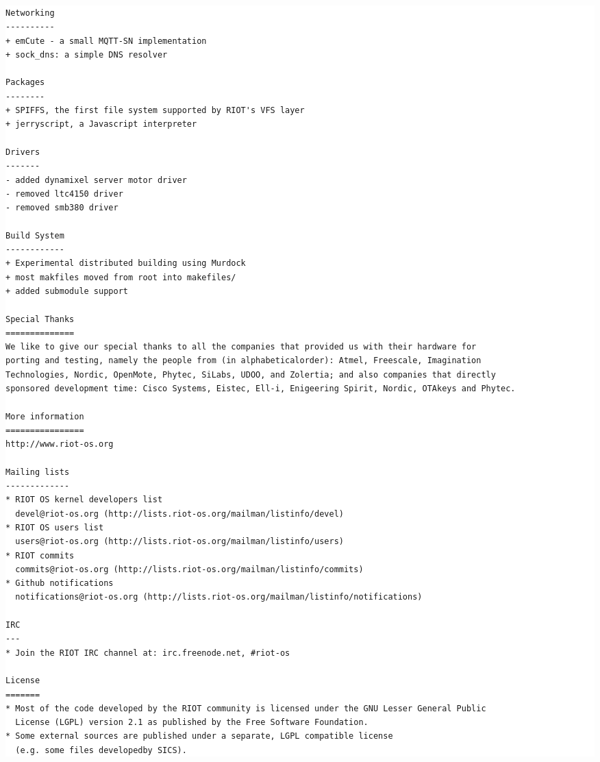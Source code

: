     Networking
    ----------
    + emCute - a small MQTT-SN implementation
    + sock_dns: a simple DNS resolver
    
    Packages
    --------
    + SPIFFS, the first file system supported by RIOT's VFS layer
    + jerryscript, a Javascript interpreter
    
    Drivers
    -------
    - added dynamixel server motor driver
    - removed ltc4150 driver
    - removed smb380 driver
    
    Build System
    ------------
    + Experimental distributed building using Murdock
    + most makfiles moved from root into makefiles/
    + added submodule support
    
    Special Thanks
    ==============
    We like to give our special thanks to all the companies that provided us with their hardware for
    porting and testing, namely the people from (in alphabeticalorder): Atmel, Freescale, Imagination
    Technologies, Nordic, OpenMote, Phytec, SiLabs, UDOO, and Zolertia; and also companies that directly
    sponsored development time: Cisco Systems, Eistec, Ell-i, Enigeering Spirit, Nordic, OTAkeys and Phytec.
    
    More information
    ================
    http://www.riot-os.org
    
    Mailing lists
    -------------
    * RIOT OS kernel developers list
      devel@riot-os.org (http://lists.riot-os.org/mailman/listinfo/devel)
    * RIOT OS users list
      users@riot-os.org (http://lists.riot-os.org/mailman/listinfo/users)
    * RIOT commits
      commits@riot-os.org (http://lists.riot-os.org/mailman/listinfo/commits)
    * Github notifications
      notifications@riot-os.org (http://lists.riot-os.org/mailman/listinfo/notifications)
    
    IRC
    ---
    * Join the RIOT IRC channel at: irc.freenode.net, #riot-os
    
    License
    =======
    * Most of the code developed by the RIOT community is licensed under the GNU Lesser General Public
      License (LGPL) version 2.1 as published by the Free Software Foundation.
    * Some external sources are published under a separate, LGPL compatible license
      (e.g. some files developedby SICS).
    